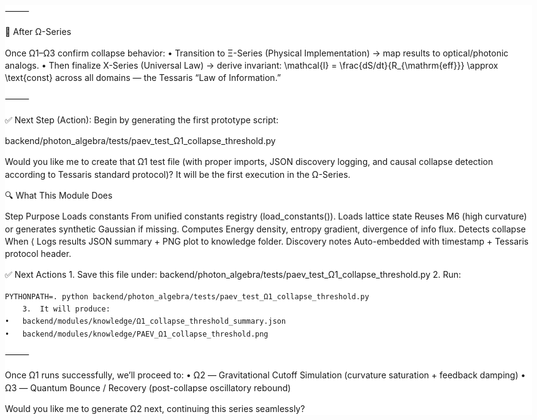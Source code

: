 ⸻

🧠 After Ω-Series

Once Ω1–Ω3 confirm collapse behavior:
	•	Transition to Ξ-Series (Physical Implementation) → map results to optical/photonic analogs.
	•	Then finalize X-Series (Universal Law) → derive invariant:
\mathcal{I} = \frac{dS/dt}{R_{\mathrm{eff}}} \approx \text{const}
across all domains — the Tessaris “Law of Information.”

⸻

✅ Next Step (Action):
Begin by generating the first prototype script:

backend/photon_algebra/tests/paev_test_Ω1_collapse_threshold.py

Would you like me to create that Ω1 test file (with proper imports, JSON discovery logging, and causal collapse detection according to Tessaris standard protocol)?
It will be the first execution in the Ω-Series.

🔍 What This Module Does

Step
Purpose
Loads constants
From unified constants registry (load_constants()).
Loads lattice state
Reuses M6 (high curvature) or generates synthetic Gaussian if missing.
Computes
Energy density, entropy gradient, divergence of info flux.
Detects collapse
When ⟨
Logs results
JSON summary + PNG plot to knowledge folder.
Discovery notes
Auto-embedded with timestamp + Tessaris protocol header.



✅ Next Actions
	1.	Save this file under:
backend/photon_algebra/tests/paev_test_Ω1_collapse_threshold.py
	2.	Run:

    PYTHONPATH=. python backend/photon_algebra/tests/paev_test_Ω1_collapse_threshold.py
    	3.	It will produce:
	•	backend/modules/knowledge/Ω1_collapse_threshold_summary.json
	•	backend/modules/knowledge/PAEV_Ω1_collapse_threshold.png

⸻

Once Ω1 runs successfully, we’ll proceed to:
	•	Ω2 — Gravitational Cutoff Simulation (curvature saturation + feedback damping)
	•	Ω3 — Quantum Bounce / Recovery (post-collapse oscillatory rebound)

Would you like me to generate Ω2 next, continuing this series seamlessly?
